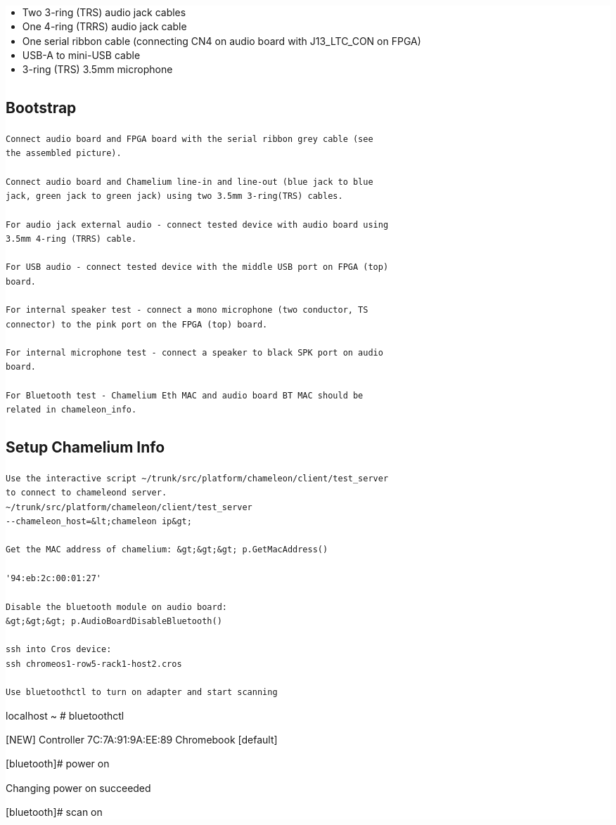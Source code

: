 *   Two 3-ring (TRS) audio jack cables
*   One 4-ring (TRRS) audio jack cable
*   One serial ribbon cable (connecting CN4 on audio board with
            J13_LTC_CON on FPGA)
*   USB-A to mini-USB cable
*   3-ring (TRS) 3.5mm microphone

## Bootstrap

    Connect audio board and FPGA board with the serial ribbon grey cable (see
    the assembled picture).

    Connect audio board and Chamelium line-in and line-out (blue jack to blue
    jack, green jack to green jack) using two 3.5mm 3-ring(TRS) cables.

    For audio jack external audio - connect tested device with audio board using
    3.5mm 4-ring (TRRS) cable.

    For USB audio - connect tested device with the middle USB port on FPGA (top)
    board.

    For internal speaker test - connect a mono microphone (two conductor, TS
    connector) to the pink port on the FPGA (top) board.

    For internal microphone test - connect a speaker to black SPK port on audio
    board.

    For Bluetooth test - Chamelium Eth MAC and audio board BT MAC should be
    related in chameleon_info.

## Setup Chamelium Info

    Use the interactive script ~/trunk/src/platform/chameleon/client/test_server
    to connect to chameleond server.
    ~/trunk/src/platform/chameleon/client/test_server
    --chameleon_host=&lt;chameleon ip&gt;

    Get the MAC address of chamelium: &gt;&gt;&gt; p.GetMacAddress()

    '94:eb:2c:00:01:27'

    Disable the bluetooth module on audio board:
    &gt;&gt;&gt; p.AudioBoardDisableBluetooth()

    ssh into Cros device:
    ssh chromeos1-row5-rack1-host2.cros

    Use bluetoothctl to turn on adapter and start scanning

localhost ~ # bluetoothctl

\[NEW\] Controller 7C:7A:91:9A:EE:89 Chromebook \[default\]

\[bluetooth\]# power on

Changing power on succeeded

\[bluetooth\]# scan on

